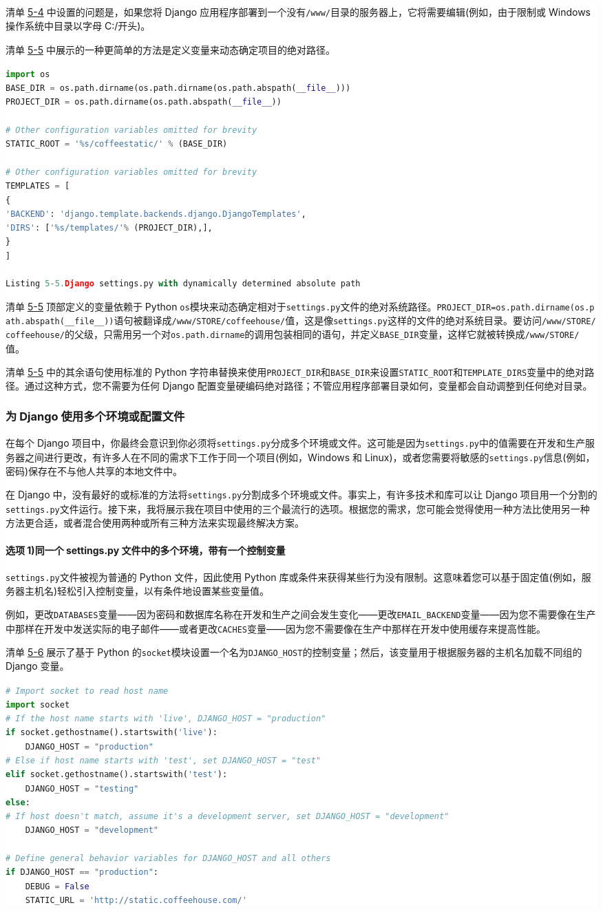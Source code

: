 清单 [5-4](#Par31) 中设置的问题是，如果您将 Django 应用程序部署到一个没有`/www/`目录的服务器上，它将需要编辑(例如，由于限制或 Windows 操作系统中目录以字母 C:/开头)。

清单 [5-5](#Par34) 中展示的一种更简单的方法是定义变量来动态确定项目的绝对路径。

```py
import os
BASE_DIR = os.path.dirname(os.path.dirname(os.path.abspath(__file__)))
PROJECT_DIR = os.path.dirname(os.path.abspath(__file__))

# Other configuration variables omitted for brevity
STATIC_ROOT = '%s/coffeestatic/' % (BASE_DIR)

# Other configuration variables omitted for brevity
TEMPLATES = [
{
'BACKEND': 'django.template.backends.django.DjangoTemplates',
'DIRS': ['%s/templates/'% (PROJECT_DIR),],
}
]

Listing 5-5.Django settings.py with dynamically determined absolute path

```

清单 [5-5](#Par34) 顶部定义的变量依赖于 Python `os`模块来动态确定相对于`settings.py`文件的绝对系统路径。`PROJECT_DIR=os.path.dirname(os.path.abspath(__file__))`语句被翻译成`/www/STORE/coffeehouse/`值，这是像`settings.py`这样的文件的绝对系统目录。要访问`/www/STORE/coffeehouse/`的父级，只需用另一个对`os.path.dirname`的调用包装相同的语句，并定义`BASE_DIR`变量，这样它就被转换成`/www/STORE/`值。

清单 [5-5](#Par34) 中的其余语句使用标准的 Python 字符串替换来使用`PROJECT_DIR`和`BASE_DIR`来设置`STATIC_ROOT`和`TEMPLATE_DIRS`变量中的绝对路径。通过这种方式，您不需要为任何 Django 配置变量硬编码绝对路径；不管应用程序部署目录如何，变量都会自动调整到任何绝对目录。

### 为 Django 使用多个环境或配置文件

在每个 Django 项目中，你最终会意识到你必须将`settings.py`分成多个环境或文件。这可能是因为`settings.py`中的值需要在开发和生产服务器之间进行更改，有许多人在不同的需求下工作于同一个项目(例如，Windows 和 Linux)，或者您需要将敏感的`settings.py`信息(例如，密码)保存在不与他人共享的本地文件中。

在 Django 中，没有最好的或标准的方法将`settings.py`分割成多个环境或文件。事实上，有许多技术和库可以让 Django 项目用一个分割的`settings.py`文件运行。接下来，我将展示我在项目中使用的三个最流行的选项。根据您的需求，您可能会觉得使用一种方法比使用另一种方法更合适，或者混合使用两种或所有三种方法来实现最终解决方案。

#### 选项 1)同一个 settings.py 文件中的多个环境，带有一个控制变量

`settings.py`文件被视为普通的 Python 文件，因此使用 Python 库或条件来获得某些行为没有限制。这意味着您可以基于固定值(例如，服务器主机名)轻松引入控制变量，以有条件地设置某些变量值。

例如，更改`DATABASES`变量——因为密码和数据库名称在开发和生产之间会发生变化——更改`EMAIL_BACKEND`变量——因为您不需要像在生产中那样在开发中发送实际的电子邮件——或者更改`CACHES`变量——因为您不需要像在生产中那样在开发中使用缓存来提高性能。

清单 [5-6](#Par42) 展示了基于 Python 的`socket`模块设置一个名为`DJANGO_HOST`的控制变量；然后，该变量用于根据服务器的主机名加载不同组的 Django 变量。

```py
# Import socket to read host name
import socket
# If the host name starts with 'live', DJANGO_HOST = "production"
if socket.gethostname().startswith('live'):
    DJANGO_HOST = "production"
# Else if host name starts with 'test', set DJANGO_HOST = "test"
elif socket.gethostname().startswith('test'):
    DJANGO_HOST = "testing"
else:
# If host doesn't match, assume it's a development server, set DJANGO_HOST = "development"
    DJANGO_HOST = "development"

# Define general behavior variables for DJANGO_HOST and all others
if DJANGO_HOST == "production":
    DEBUG = False
    STATIC_URL = 'http://static.coffeehouse.com/'
```